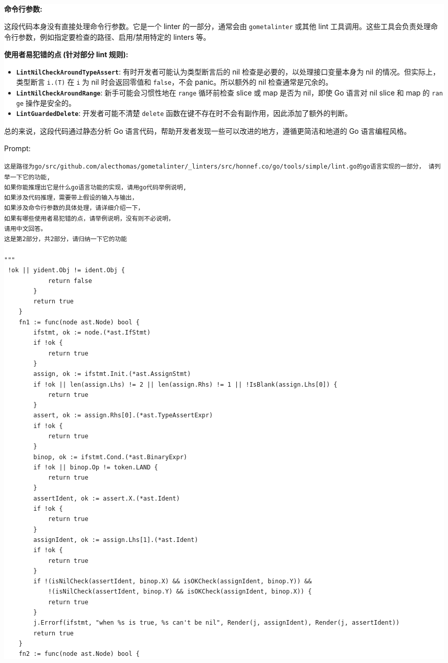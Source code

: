**命令行参数:**

这段代码本身没有直接处理命令行参数。它是一个 linter 的一部分，通常会由 `gometalinter` 或其他 lint 工具调用。这些工具会负责处理命令行参数，例如指定要检查的路径、启用/禁用特定的 linters 等。

**使用者易犯错的点 (针对部分 lint 规则):**

*   **`LintNilCheckAroundTypeAssert`**: 有时开发者可能认为类型断言后的 nil 检查是必要的，以处理接口变量本身为 nil 的情况。但实际上，类型断言 `i.(T)` 在 `i` 为 nil 时会返回零值和 `false`，不会 panic。所以额外的 nil 检查通常是冗余的。
*   **`LintNilCheckAroundRange`**:  新手可能会习惯性地在 `range` 循环前检查 slice 或 map 是否为 nil，即使 Go 语言对 nil slice 和 map 的 `range` 操作是安全的。
*   **`LintGuardedDelete`**:  开发者可能不清楚 `delete` 函数在键不存在时不会有副作用，因此添加了额外的判断。

总的来说，这段代码通过静态分析 Go 语言代码，帮助开发者发现一些可以改进的地方，遵循更简洁和地道的 Go 语言编程风格。

Prompt: 
```
这是路径为go/src/github.com/alecthomas/gometalinter/_linters/src/honnef.co/go/tools/simple/lint.go的go语言实现的一部分， 请列举一下它的功能, 　
如果你能推理出它是什么go语言功能的实现，请用go代码举例说明, 
如果涉及代码推理，需要带上假设的输入与输出，
如果涉及命令行参数的具体处理，请详细介绍一下，
如果有哪些使用者易犯错的点，请举例说明，没有则不必说明，
请用中文回答。
这是第2部分，共2部分，请归纳一下它的功能

"""
 !ok || yident.Obj != ident.Obj {
			return false
		}
		return true
	}
	fn1 := func(node ast.Node) bool {
		ifstmt, ok := node.(*ast.IfStmt)
		if !ok {
			return true
		}
		assign, ok := ifstmt.Init.(*ast.AssignStmt)
		if !ok || len(assign.Lhs) != 2 || len(assign.Rhs) != 1 || !IsBlank(assign.Lhs[0]) {
			return true
		}
		assert, ok := assign.Rhs[0].(*ast.TypeAssertExpr)
		if !ok {
			return true
		}
		binop, ok := ifstmt.Cond.(*ast.BinaryExpr)
		if !ok || binop.Op != token.LAND {
			return true
		}
		assertIdent, ok := assert.X.(*ast.Ident)
		if !ok {
			return true
		}
		assignIdent, ok := assign.Lhs[1].(*ast.Ident)
		if !ok {
			return true
		}
		if !(isNilCheck(assertIdent, binop.X) && isOKCheck(assignIdent, binop.Y)) &&
			!(isNilCheck(assertIdent, binop.Y) && isOKCheck(assignIdent, binop.X)) {
			return true
		}
		j.Errorf(ifstmt, "when %s is true, %s can't be nil", Render(j, assignIdent), Render(j, assertIdent))
		return true
	}
	fn2 := func(node ast.Node) bool {
```